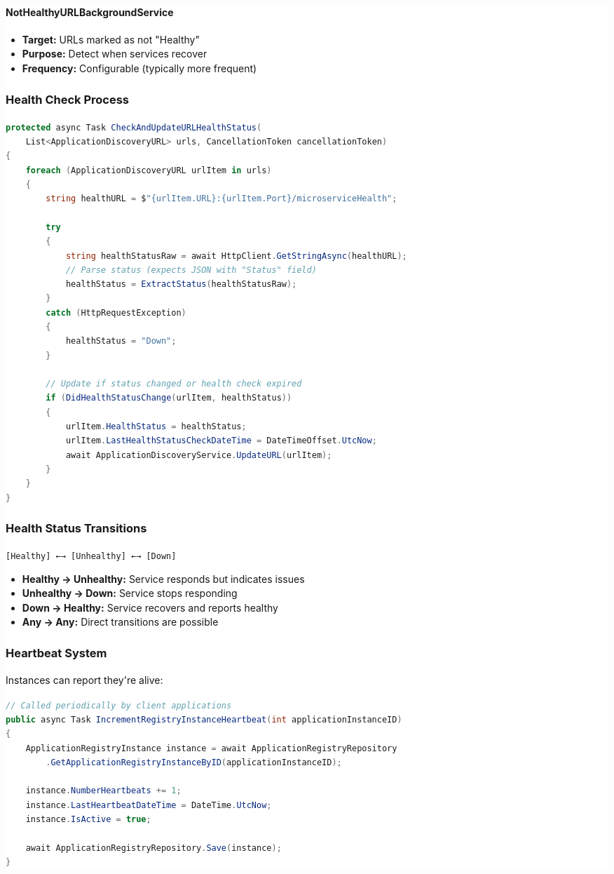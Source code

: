 #### NotHealthyURLBackgroundService
- **Target:** URLs marked as not "Healthy"
- **Purpose:** Detect when services recover
- **Frequency:** Configurable (typically more frequent)

### Health Check Process

```csharp
protected async Task CheckAndUpdateURLHealthStatus(
    List<ApplicationDiscoveryURL> urls, CancellationToken cancellationToken)
{
    foreach (ApplicationDiscoveryURL urlItem in urls)
    {
        string healthURL = $"{urlItem.URL}:{urlItem.Port}/microserviceHealth";
        
        try
        {
            string healthStatusRaw = await HttpClient.GetStringAsync(healthURL);
            // Parse status (expects JSON with "Status" field)
            healthStatus = ExtractStatus(healthStatusRaw);
        }
        catch (HttpRequestException)
        {
            healthStatus = "Down";
        }
        
        // Update if status changed or health check expired
        if (DidHealthStatusChange(urlItem, healthStatus))
        {
            urlItem.HealthStatus = healthStatus;
            urlItem.LastHealthStatusCheckDateTime = DateTimeOffset.UtcNow;
            await ApplicationDiscoveryService.UpdateURL(urlItem);
        }
    }
}
```

### Health Status Transitions

```
[Healthy] ←→ [Unhealthy] ←→ [Down]
```

- **Healthy → Unhealthy:** Service responds but indicates issues
- **Unhealthy → Down:** Service stops responding
- **Down → Healthy:** Service recovers and reports healthy
- **Any → Any:** Direct transitions are possible

### Heartbeat System

Instances can report they're alive:

```csharp
// Called periodically by client applications
public async Task IncrementRegistryInstanceHeartbeat(int applicationInstanceID)
{
    ApplicationRegistryInstance instance = await ApplicationRegistryRepository
        .GetApplicationRegistryInstanceByID(applicationInstanceID);
    
    instance.NumberHeartbeats += 1;
    instance.LastHeartbeatDateTime = DateTime.UtcNow;
    instance.IsActive = true;
    
    await ApplicationRegistryRepository.Save(instance);
}
```